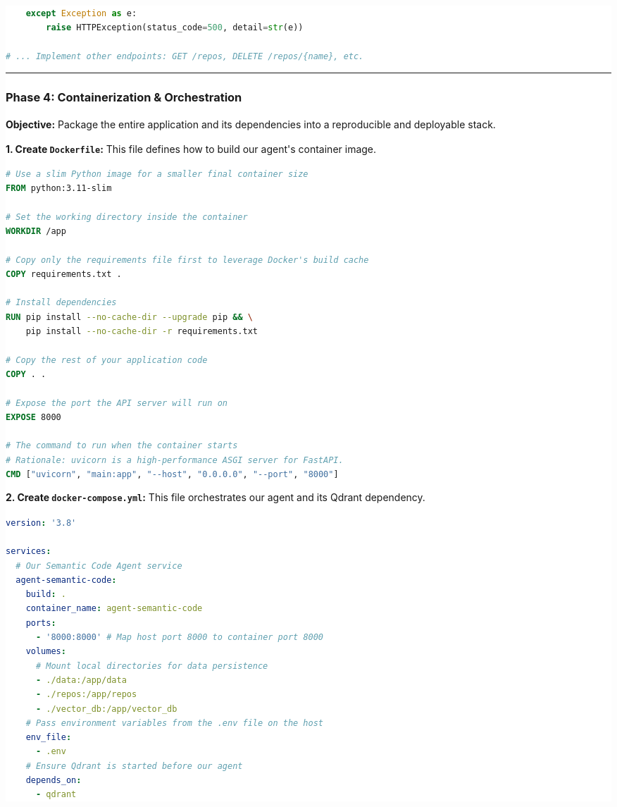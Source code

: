 ```python
    except Exception as e:
        raise HTTPException(status_code=500, detail=str(e))

# ... Implement other endpoints: GET /repos, DELETE /repos/{name}, etc.
```

---

### **Phase 4: Containerization & Orchestration**

**Objective:** Package the entire application and its dependencies into a reproducible and deployable stack.

**1. Create `Dockerfile`:**
This file defines how to build our agent's container image.

```Dockerfile
# Use a slim Python image for a smaller final container size
FROM python:3.11-slim

# Set the working directory inside the container
WORKDIR /app

# Copy only the requirements file first to leverage Docker's build cache
COPY requirements.txt .

# Install dependencies
RUN pip install --no-cache-dir --upgrade pip && \
    pip install --no-cache-dir -r requirements.txt

# Copy the rest of your application code
COPY . .

# Expose the port the API server will run on
EXPOSE 8000

# The command to run when the container starts
# Rationale: uvicorn is a high-performance ASGI server for FastAPI.
CMD ["uvicorn", "main:app", "--host", "0.0.0.0", "--port", "8000"]
```

**2. Create `docker-compose.yml`:**
This file orchestrates our agent and its Qdrant dependency.

```yaml
version: '3.8'

services:
  # Our Semantic Code Agent service
  agent-semantic-code:
    build: .
    container_name: agent-semantic-code
    ports:
      - '8000:8000' # Map host port 8000 to container port 8000
    volumes:
      # Mount local directories for data persistence
      - ./data:/app/data
      - ./repos:/app/repos
      - ./vector_db:/app/vector_db
    # Pass environment variables from the .env file on the host
    env_file:
      - .env
    # Ensure Qdrant is started before our agent
    depends_on:
      - qdrant

```